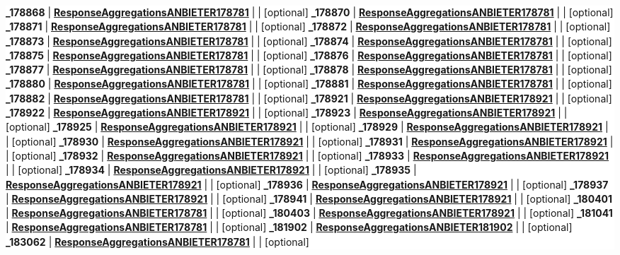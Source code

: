 **_178868** | [**ResponseAggregationsANBIETER178781**](ResponseAggregationsANBIETER178781.md) |  | [optional] 
**_178870** | [**ResponseAggregationsANBIETER178781**](ResponseAggregationsANBIETER178781.md) |  | [optional] 
**_178871** | [**ResponseAggregationsANBIETER178781**](ResponseAggregationsANBIETER178781.md) |  | [optional] 
**_178872** | [**ResponseAggregationsANBIETER178781**](ResponseAggregationsANBIETER178781.md) |  | [optional] 
**_178873** | [**ResponseAggregationsANBIETER178781**](ResponseAggregationsANBIETER178781.md) |  | [optional] 
**_178874** | [**ResponseAggregationsANBIETER178781**](ResponseAggregationsANBIETER178781.md) |  | [optional] 
**_178875** | [**ResponseAggregationsANBIETER178781**](ResponseAggregationsANBIETER178781.md) |  | [optional] 
**_178876** | [**ResponseAggregationsANBIETER178781**](ResponseAggregationsANBIETER178781.md) |  | [optional] 
**_178877** | [**ResponseAggregationsANBIETER178781**](ResponseAggregationsANBIETER178781.md) |  | [optional] 
**_178878** | [**ResponseAggregationsANBIETER178781**](ResponseAggregationsANBIETER178781.md) |  | [optional] 
**_178880** | [**ResponseAggregationsANBIETER178781**](ResponseAggregationsANBIETER178781.md) |  | [optional] 
**_178881** | [**ResponseAggregationsANBIETER178781**](ResponseAggregationsANBIETER178781.md) |  | [optional] 
**_178882** | [**ResponseAggregationsANBIETER178781**](ResponseAggregationsANBIETER178781.md) |  | [optional] 
**_178921** | [**ResponseAggregationsANBIETER178921**](ResponseAggregationsANBIETER178921.md) |  | [optional] 
**_178922** | [**ResponseAggregationsANBIETER178921**](ResponseAggregationsANBIETER178921.md) |  | [optional] 
**_178923** | [**ResponseAggregationsANBIETER178921**](ResponseAggregationsANBIETER178921.md) |  | [optional] 
**_178925** | [**ResponseAggregationsANBIETER178921**](ResponseAggregationsANBIETER178921.md) |  | [optional] 
**_178929** | [**ResponseAggregationsANBIETER178921**](ResponseAggregationsANBIETER178921.md) |  | [optional] 
**_178930** | [**ResponseAggregationsANBIETER178921**](ResponseAggregationsANBIETER178921.md) |  | [optional] 
**_178931** | [**ResponseAggregationsANBIETER178921**](ResponseAggregationsANBIETER178921.md) |  | [optional] 
**_178932** | [**ResponseAggregationsANBIETER178921**](ResponseAggregationsANBIETER178921.md) |  | [optional] 
**_178933** | [**ResponseAggregationsANBIETER178921**](ResponseAggregationsANBIETER178921.md) |  | [optional] 
**_178934** | [**ResponseAggregationsANBIETER178921**](ResponseAggregationsANBIETER178921.md) |  | [optional] 
**_178935** | [**ResponseAggregationsANBIETER178921**](ResponseAggregationsANBIETER178921.md) |  | [optional] 
**_178936** | [**ResponseAggregationsANBIETER178921**](ResponseAggregationsANBIETER178921.md) |  | [optional] 
**_178937** | [**ResponseAggregationsANBIETER178921**](ResponseAggregationsANBIETER178921.md) |  | [optional] 
**_178941** | [**ResponseAggregationsANBIETER178921**](ResponseAggregationsANBIETER178921.md) |  | [optional] 
**_180401** | [**ResponseAggregationsANBIETER178781**](ResponseAggregationsANBIETER178781.md) |  | [optional] 
**_180403** | [**ResponseAggregationsANBIETER178921**](ResponseAggregationsANBIETER178921.md) |  | [optional] 
**_181041** | [**ResponseAggregationsANBIETER178781**](ResponseAggregationsANBIETER178781.md) |  | [optional] 
**_181902** | [**ResponseAggregationsANBIETER181902**](ResponseAggregationsANBIETER181902.md) |  | [optional] 
**_183062** | [**ResponseAggregationsANBIETER178781**](ResponseAggregationsANBIETER178781.md) |  | [optional] 